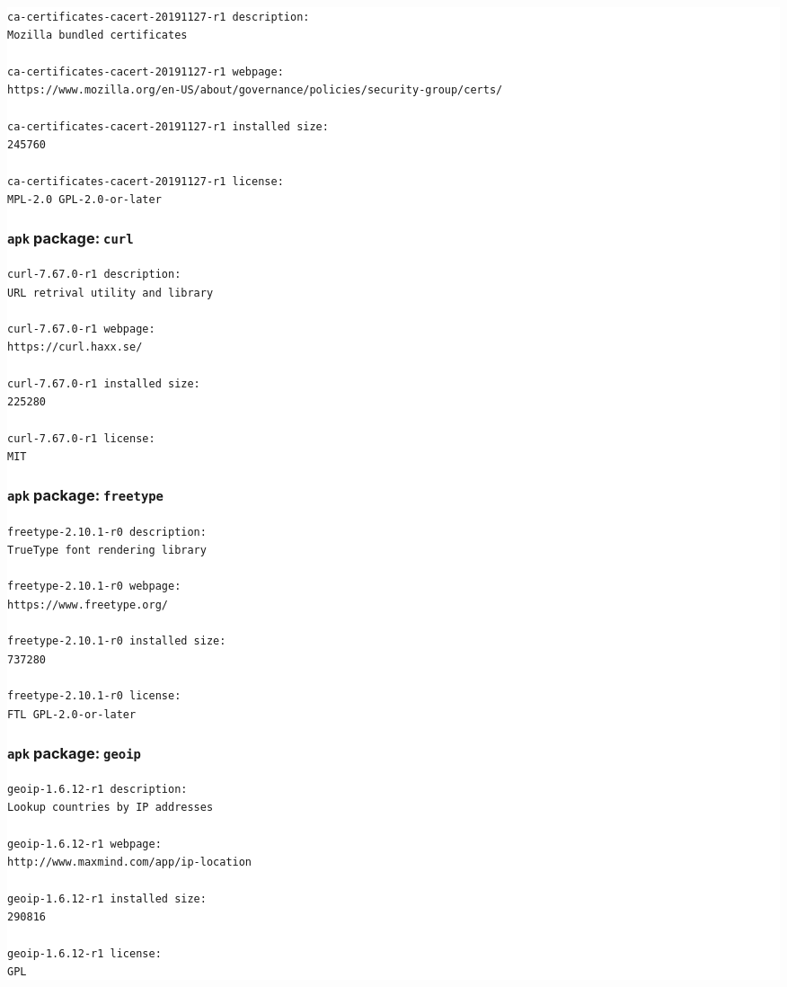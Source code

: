 ```console
ca-certificates-cacert-20191127-r1 description:
Mozilla bundled certificates

ca-certificates-cacert-20191127-r1 webpage:
https://www.mozilla.org/en-US/about/governance/policies/security-group/certs/

ca-certificates-cacert-20191127-r1 installed size:
245760

ca-certificates-cacert-20191127-r1 license:
MPL-2.0 GPL-2.0-or-later

```

### `apk` package: `curl`

```console
curl-7.67.0-r1 description:
URL retrival utility and library

curl-7.67.0-r1 webpage:
https://curl.haxx.se/

curl-7.67.0-r1 installed size:
225280

curl-7.67.0-r1 license:
MIT

```

### `apk` package: `freetype`

```console
freetype-2.10.1-r0 description:
TrueType font rendering library

freetype-2.10.1-r0 webpage:
https://www.freetype.org/

freetype-2.10.1-r0 installed size:
737280

freetype-2.10.1-r0 license:
FTL GPL-2.0-or-later

```

### `apk` package: `geoip`

```console
geoip-1.6.12-r1 description:
Lookup countries by IP addresses

geoip-1.6.12-r1 webpage:
http://www.maxmind.com/app/ip-location

geoip-1.6.12-r1 installed size:
290816

geoip-1.6.12-r1 license:
GPL

```
